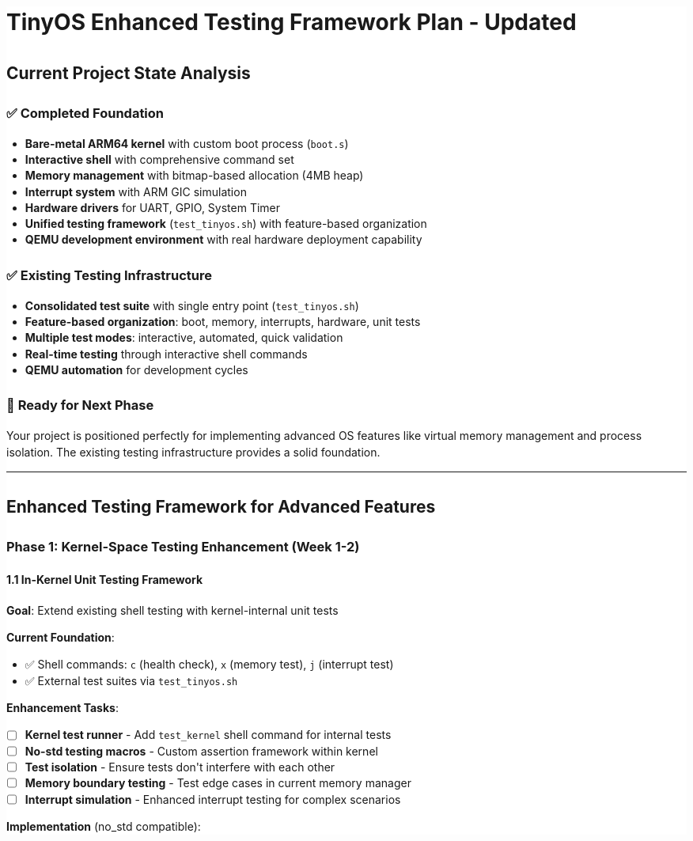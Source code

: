 # TinyOS Enhanced Testing Framework Plan - Updated

## Current Project State Analysis

### ✅ **Completed Foundation**

- **Bare-metal ARM64 kernel** with custom boot process (`boot.s`)
- **Interactive shell** with comprehensive command set
- **Memory management** with bitmap-based allocation (4MB heap)
- **Interrupt system** with ARM GIC simulation
- **Hardware drivers** for UART, GPIO, System Timer
- **Unified testing framework** (`test_tinyos.sh`) with feature-based organization
- **QEMU development environment** with real hardware deployment capability

### ✅ **Existing Testing Infrastructure**

- **Consolidated test suite** with single entry point (`test_tinyos.sh`)
- **Feature-based organization**: boot, memory, interrupts, hardware, unit tests
- **Multiple test modes**: interactive, automated, quick validation
- **Real-time testing** through interactive shell commands
- **QEMU automation** for development cycles

### 🎯 **Ready for Next Phase**

Your project is positioned perfectly for implementing advanced OS features like virtual memory management and process isolation. The existing testing infrastructure provides a solid foundation.

---

## Enhanced Testing Framework for Advanced Features

### Phase 1: Kernel-Space Testing Enhancement (Week 1-2)

#### 1.1 In-Kernel Unit Testing Framework

**Goal**: Extend existing shell testing with kernel-internal unit tests

**Current Foundation**:

- ✅ Shell commands: `c` (health check), `x` (memory test), `j` (interrupt test)
- ✅ External test suites via `test_tinyos.sh`

**Enhancement Tasks**:

- [ ] **Kernel test runner** - Add `test_kernel` shell command for internal tests
- [ ] **No-std testing macros** - Custom assertion framework within kernel
- [ ] **Test isolation** - Ensure tests don't interfere with each other
- [ ] **Memory boundary testing** - Test edge cases in current memory manager
- [ ] **Interrupt simulation** - Enhanced interrupt testing for complex scenarios

**Implementation** (no_std compatible):
